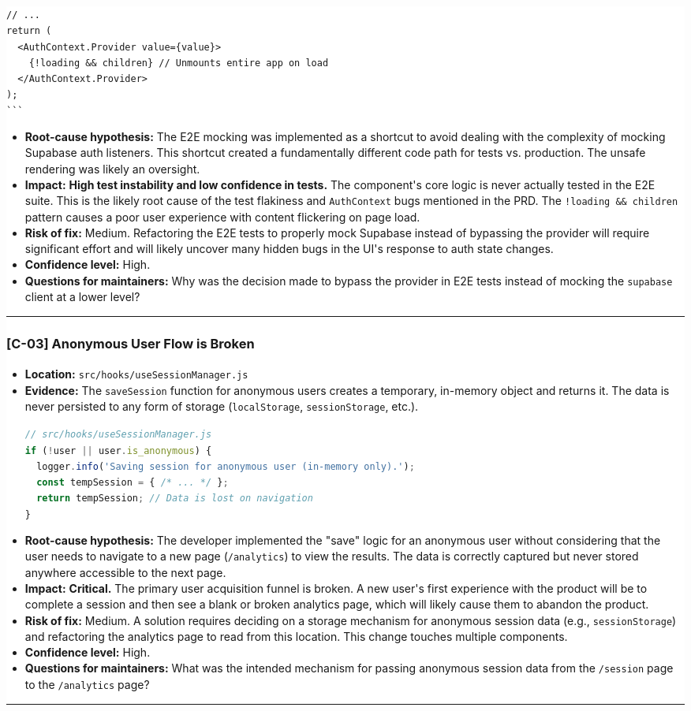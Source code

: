     // ...
    return (
      <AuthContext.Provider value={value}>
        {!loading && children} // Unmounts entire app on load
      </AuthContext.Provider>
    );
    ```
*   **Root-cause hypothesis:** The E2E mocking was implemented as a shortcut to avoid dealing with the complexity of mocking Supabase auth listeners. This shortcut created a fundamentally different code path for tests vs. production. The unsafe rendering was likely an oversight.
*   **Impact:** **High test instability and low confidence in tests.** The component's core logic is never actually tested in the E2E suite. This is the likely root cause of the test flakiness and `AuthContext` bugs mentioned in the PRD. The `!loading && children` pattern causes a poor user experience with content flickering on page load.
*   **Risk of fix:** Medium. Refactoring the E2E tests to properly mock Supabase instead of bypassing the provider will require significant effort and will likely uncover many hidden bugs in the UI's response to auth state changes.
*   **Confidence level:** High.
*   **Questions for maintainers:** Why was the decision made to bypass the provider in E2E tests instead of mocking the `supabase` client at a lower level?

---

### **[C-03] Anonymous User Flow is Broken**

*   **Location:** `src/hooks/useSessionManager.js`
*   **Evidence:** The `saveSession` function for anonymous users creates a temporary, in-memory object and returns it. The data is never persisted to any form of storage (`localStorage`, `sessionStorage`, etc.).
    ```javascript
    // src/hooks/useSessionManager.js
    if (!user || user.is_anonymous) {
      logger.info('Saving session for anonymous user (in-memory only).');
      const tempSession = { /* ... */ };
      return tempSession; // Data is lost on navigation
    }
    ```
*   **Root-cause hypothesis:** The developer implemented the "save" logic for an anonymous user without considering that the user needs to navigate to a new page (`/analytics`) to view the results. The data is correctly captured but never stored anywhere accessible to the next page.
*   **Impact:** **Critical.** The primary user acquisition funnel is broken. A new user's first experience with the product will be to complete a session and then see a blank or broken analytics page, which will likely cause them to abandon the product.
*   **Risk of fix:** Medium. A solution requires deciding on a storage mechanism for anonymous session data (e.g., `sessionStorage`) and refactoring the analytics page to read from this location. This change touches multiple components.
*   **Confidence level:** High.
*   **Questions for maintainers:** What was the intended mechanism for passing anonymous session data from the `/session` page to the `/analytics` page?

---
